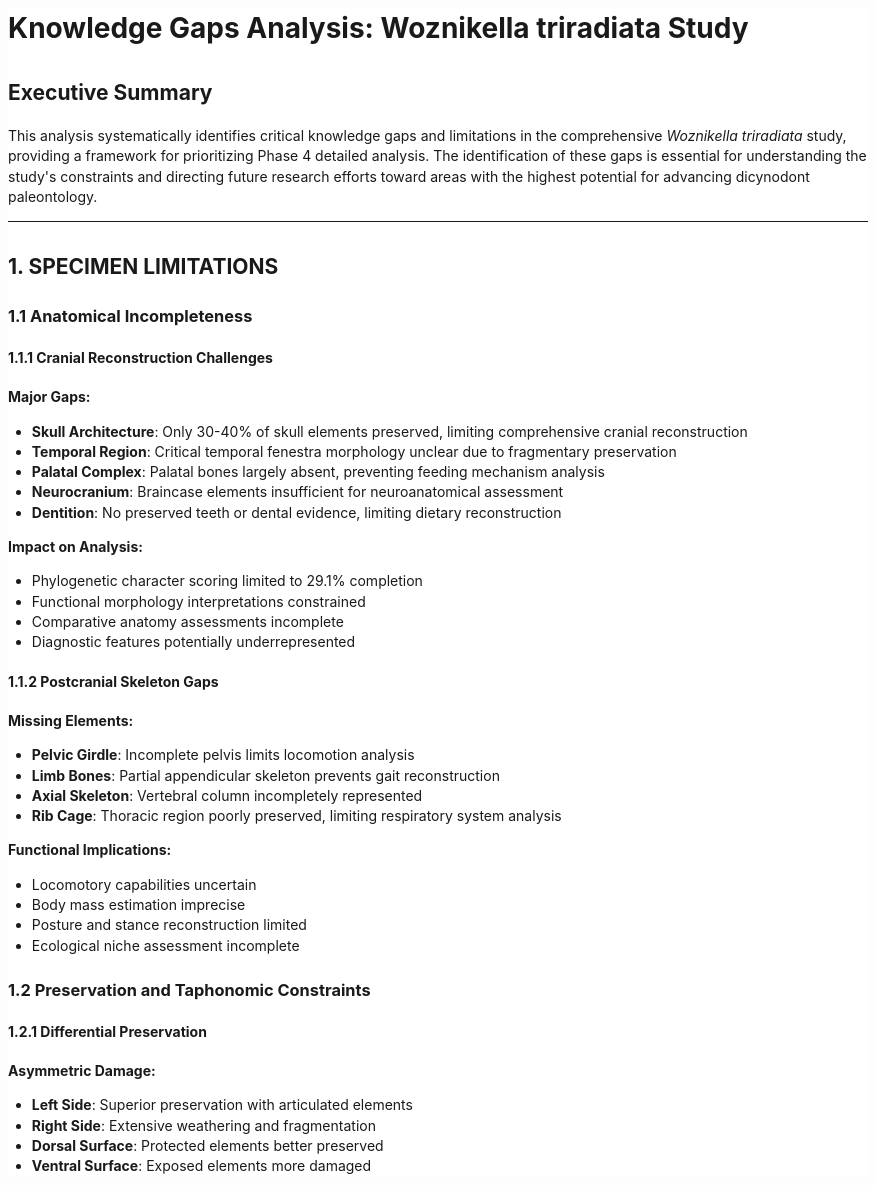 # Knowledge Gaps Analysis: Woznikella triradiata Study

## Executive Summary

This analysis systematically identifies critical knowledge gaps and limitations in the comprehensive *Woznikella triradiata* study, providing a framework for prioritizing Phase 4 detailed analysis. The identification of these gaps is essential for understanding the study's constraints and directing future research efforts toward areas with the highest potential for advancing dicynodont paleontology.

---

## 1. SPECIMEN LIMITATIONS

### 1.1 Anatomical Incompleteness

#### 1.1.1 Cranial Reconstruction Challenges
**Major Gaps:**
- **Skull Architecture**: Only 30-40% of skull elements preserved, limiting comprehensive cranial reconstruction
- **Temporal Region**: Critical temporal fenestra morphology unclear due to fragmentary preservation
- **Palatal Complex**: Palatal bones largely absent, preventing feeding mechanism analysis
- **Neurocranium**: Braincase elements insufficient for neuroanatomical assessment
- **Dentition**: No preserved teeth or dental evidence, limiting dietary reconstruction

**Impact on Analysis:**
- Phylogenetic character scoring limited to 29.1% completion
- Functional morphology interpretations constrained
- Comparative anatomy assessments incomplete
- Diagnostic features potentially underrepresented

#### 1.1.2 Postcranial Skeleton Gaps
**Missing Elements:**
- **Pelvic Girdle**: Incomplete pelvis limits locomotion analysis
- **Limb Bones**: Partial appendicular skeleton prevents gait reconstruction
- **Axial Skeleton**: Vertebral column incompletely represented
- **Rib Cage**: Thoracic region poorly preserved, limiting respiratory system analysis

**Functional Implications:**
- Locomotory capabilities uncertain
- Body mass estimation imprecise
- Posture and stance reconstruction limited
- Ecological niche assessment incomplete

### 1.2 Preservation and Taphonomic Constraints

#### 1.2.1 Differential Preservation
**Asymmetric Damage:**
- **Left Side**: Superior preservation with articulated elements
- **Right Side**: Extensive weathering and fragmentation
- **Dorsal Surface**: Protected elements better preserved
- **Ventral Surface**: Exposed elements more damaged
